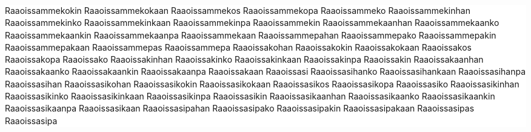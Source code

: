 Raaoissammekokin
Raaoissammekokaan
Raaoissammekos
Raaoissammekopa
Raaoissammeko
Raaoissammekinhan
Raaoissammekinko
Raaoissammekinkaan
Raaoissammekinpa
Raaoissammekin
Raaoissammekaanhan
Raaoissammekaanko
Raaoissammekaankin
Raaoissammekaanpa
Raaoissammekaan
Raaoissammepahan
Raaoissammepako
Raaoissammepakin
Raaoissammepakaan
Raaoissammepas
Raaoissammepa
Raaoissakohan
Raaoissakokin
Raaoissakokaan
Raaoissakos
Raaoissakopa
Raaoissako
Raaoissakinhan
Raaoissakinko
Raaoissakinkaan
Raaoissakinpa
Raaoissakin
Raaoissakaanhan
Raaoissakaanko
Raaoissakaankin
Raaoissakaanpa
Raaoissakaan
Raaoissasi
Raaoissasihanko
Raaoissasihankaan
Raaoissasihanpa
Raaoissasihan
Raaoissasikohan
Raaoissasikokin
Raaoissasikokaan
Raaoissasikos
Raaoissasikopa
Raaoissasiko
Raaoissasikinhan
Raaoissasikinko
Raaoissasikinkaan
Raaoissasikinpa
Raaoissasikin
Raaoissasikaanhan
Raaoissasikaanko
Raaoissasikaankin
Raaoissasikaanpa
Raaoissasikaan
Raaoissasipahan
Raaoissasipako
Raaoissasipakin
Raaoissasipakaan
Raaoissasipas
Raaoissasipa